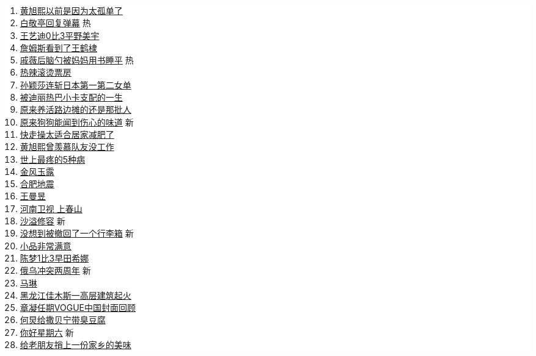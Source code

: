 1. [黄旭熙以前是因为太孤单了](https://s.weibo.com//weibo?q=%23%E9%BB%84%E6%97%AD%E7%86%99%E4%BB%A5%E5%89%8D%E6%98%AF%E5%9B%A0%E4%B8%BA%E5%A4%AA%E5%AD%A4%E5%8D%95%E4%BA%86%23&t=31&band_rank=10&Refer=top)
1. [白敬亭回复弹幕](https://s.weibo.com//weibo?q=%23%E7%99%BD%E6%95%AC%E4%BA%AD%E5%9B%9E%E5%A4%8D%E5%BC%B9%E5%B9%95%23&t=31&band_rank=12&Refer=top)
   热
1. [王艺迪0比3平野美宇](https://s.weibo.com//weibo?q=%23%E7%8E%8B%E8%89%BA%E8%BF%AA0%E6%AF%943%E5%B9%B3%E9%87%8E%E7%BE%8E%E5%AE%87%23&t=31&band_rank=13&Refer=top)
1. [詹姆斯看到了王鹤棣](https://s.weibo.com//weibo?q=%23%E8%A9%B9%E5%A7%86%E6%96%AF%E7%9C%8B%E5%88%B0%E4%BA%86%E7%8E%8B%E9%B9%A4%E6%A3%A3%23&t=31&band_rank=15&Refer=top)
1. [戚薇后脑勺被妈妈用书睡平](https://s.weibo.com//weibo?q=%23%E6%88%9A%E8%96%87%E5%90%8E%E8%84%91%E5%8B%BA%E8%A2%AB%E5%A6%88%E5%A6%88%E7%94%A8%E4%B9%A6%E7%9D%A1%E5%B9%B3%23&t=31&band_rank=16&Refer=top)
   热
1. [热辣滚烫票房](https://s.weibo.com//weibo?q=%E7%83%AD%E8%BE%A3%E6%BB%9A%E7%83%AB%E7%A5%A8%E6%88%BF&t=31&band_rank=17&Refer=top)
1. [孙颖莎连斩日本第一第二女单](https://s.weibo.com//weibo?q=%23%E5%AD%99%E9%A2%96%E8%8E%8E%E8%BF%9E%E6%96%A9%E6%97%A5%E6%9C%AC%E7%AC%AC%E4%B8%80%E7%AC%AC%E4%BA%8C%E5%A5%B3%E5%8D%95%23&t=31&band_rank=18&Refer=top)
1. [被迪丽热巴小卡支配的一生](https://s.weibo.com//weibo?q=%23%E8%A2%AB%E8%BF%AA%E4%B8%BD%E7%83%AD%E5%B7%B4%E5%B0%8F%E5%8D%A1%E6%94%AF%E9%85%8D%E7%9A%84%E4%B8%80%E7%94%9F%23&t=31&band_rank=19&Refer=top)
1. [原来养活路边摊的还是那批人](https://s.weibo.com//weibo?q=%23%E5%8E%9F%E6%9D%A5%E5%85%BB%E6%B4%BB%E8%B7%AF%E8%BE%B9%E6%91%8A%E7%9A%84%E8%BF%98%E6%98%AF%E9%82%A3%E6%89%B9%E4%BA%BA%23&t=31&band_rank=20&Refer=top)
1. [原来狗狗能闻到伤心的味道](https://s.weibo.com//weibo?q=%E5%8E%9F%E6%9D%A5%E7%8B%97%E7%8B%97%E8%83%BD%E9%97%BB%E5%88%B0%E4%BC%A4%E5%BF%83%E7%9A%84%E5%91%B3%E9%81%93&t=31&band_rank=23&Refer=top)
   新
1. [快走操太适合居家减肥了](https://s.weibo.com//weibo?q=%E5%BF%AB%E8%B5%B0%E6%93%8D%E5%A4%AA%E9%80%82%E5%90%88%E5%B1%85%E5%AE%B6%E5%87%8F%E8%82%A5%E4%BA%86&t=31&band_rank=24&Refer=top)
1. [黄旭熙曾羡慕队友没工作](https://s.weibo.com//weibo?q=%23%E9%BB%84%E6%97%AD%E7%86%99%E6%9B%BE%E7%BE%A1%E6%85%95%E9%98%9F%E5%8F%8B%E6%B2%A1%E5%B7%A5%E4%BD%9C%23&t=31&band_rank=25&Refer=top)
1. [世上最疼的5种病](https://s.weibo.com//weibo?q=%23%E4%B8%96%E4%B8%8A%E6%9C%80%E7%96%BC%E7%9A%845%E7%A7%8D%E7%97%85%23&t=31&band_rank=26&Refer=top)
1. [金风玉露](https://s.weibo.com//weibo?q=%E9%87%91%E9%A3%8E%E7%8E%89%E9%9C%B2&t=31&band_rank=27&Refer=top)
1. [合肥地震](https://s.weibo.com//weibo?q=%E5%90%88%E8%82%A5%E5%9C%B0%E9%9C%87&t=31&band_rank=28&Refer=top)
1. [王曼昱](https://s.weibo.com//weibo?q=%E7%8E%8B%E6%9B%BC%E6%98%B1&t=31&band_rank=29&Refer=top)
1. [河南卫视 上春山](https://s.weibo.com//weibo?q=%E6%B2%B3%E5%8D%97%E5%8D%AB%E8%A7%86%20%E4%B8%8A%E6%98%A5%E5%B1%B1&t=31&band_rank=30&Refer=top)
1. [沙溢修容](https://s.weibo.com//weibo?q=%23%E6%B2%99%E6%BA%A2%E4%BF%AE%E5%AE%B9%23&t=31&band_rank=31&Refer=top)
   新
1. [没想到被撤回了一个行李箱](https://s.weibo.com//weibo?q=%E6%B2%A1%E6%83%B3%E5%88%B0%E8%A2%AB%E6%92%A4%E5%9B%9E%E4%BA%86%E4%B8%80%E4%B8%AA%E8%A1%8C%E6%9D%8E%E7%AE%B1&t=31&band_rank=32&Refer=top)
   新
1. [小品非常满意](https://s.weibo.com//weibo?q=%E5%B0%8F%E5%93%81%E9%9D%9E%E5%B8%B8%E6%BB%A1%E6%84%8F&t=31&band_rank=33&Refer=top)
1. [陈梦1比3早田希娜](https://s.weibo.com//weibo?q=%23%E9%99%88%E6%A2%A61%E6%AF%943%E6%97%A9%E7%94%B0%E5%B8%8C%E5%A8%9C%23&t=31&band_rank=34&Refer=top)
1. [俄乌冲突两周年](https://s.weibo.com//weibo?q=%23%E4%BF%84%E4%B9%8C%E5%86%B2%E7%AA%81%E4%B8%A4%E5%91%A8%E5%B9%B4%23&t=31&band_rank=35&Refer=top)
   新
1. [马琳](https://s.weibo.com//weibo?q=%E9%A9%AC%E7%90%B3&t=31&band_rank=36&Refer=top)
1. [黑龙江佳木斯一高层建筑起火](https://s.weibo.com//weibo?q=%23%E9%BB%91%E9%BE%99%E6%B1%9F%E4%BD%B3%E6%9C%A8%E6%96%AF%E4%B8%80%E9%AB%98%E5%B1%82%E5%BB%BA%E7%AD%91%E8%B5%B7%E7%81%AB%23&t=31&band_rank=37&Refer=top)
1. [章凝任期VOGUE中国封面回顾](https://s.weibo.com//weibo?q=%E7%AB%A0%E5%87%9D%E4%BB%BB%E6%9C%9FVOGUE%E4%B8%AD%E5%9B%BD%E5%B0%81%E9%9D%A2%E5%9B%9E%E9%A1%BE&t=31&band_rank=38&Refer=top)
1. [何炅给撒贝宁带臭豆腐](https://s.weibo.com//weibo?q=%23%E4%BD%95%E7%82%85%E7%BB%99%E6%92%92%E8%B4%9D%E5%AE%81%E5%B8%A6%E8%87%AD%E8%B1%86%E8%85%90%23&t=31&band_rank=39&Refer=top)
1. [你好星期六](https://s.weibo.com//weibo?q=%E4%BD%A0%E5%A5%BD%E6%98%9F%E6%9C%9F%E5%85%AD&t=31&band_rank=40&Refer=top)
   新
1. [给老朋友捎上一份家乡的美味](https://s.weibo.com//weibo?q=%E7%BB%99%E8%80%81%E6%9C%8B%E5%8F%8B%E6%8D%8E%E4%B8%8A%E4%B8%80%E4%BB%BD%E5%AE%B6%E4%B9%A1%E7%9A%84%E7%BE%8E%E5%91%B3&t=31&band_rank=42&Refer=top)